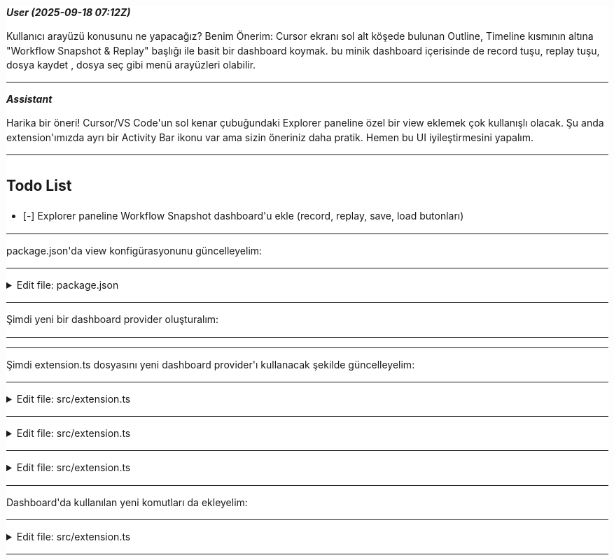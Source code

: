 _**User (2025-09-18 07:12Z)**_

Kullanıcı arayüzü konusunu ne yapacağız? Benim Önerim: Cursor ekranı sol alt köşede bulunan Outline, Timeline kısmının altına "Workflow Snapshot & Replay" başlığı ile basit bir dashboard koymak. bu minik dashboard içerisinde de record tuşu, replay tuşu, dosya kaydet , dosya seç gibi menü arayüzleri olabilir.

---

_**Assistant**_

Harika bir öneri! Cursor/VS Code'un sol kenar çubuğundaki Explorer paneline özel bir view eklemek çok kullanışlı olacak. Şu anda extension'ımızda ayrı bir Activity Bar ikonu var ama sizin öneriniz daha pratik. Hemen bu UI iyileştirmesini yapalım.

---

## Todo List

- [-] Explorer paneline Workflow Snapshot dashboard'u ekle (record, replay, save, load butonları)

---

package.json'da view konfigürasyonunu güncelleyelim:

---

<details><summary>Edit file: package.json</summary></details>

---

Şimdi yeni bir dashboard provider oluşturalım:

---



---

Şimdi extension.ts dosyasını yeni dashboard provider'ı kullanacak şekilde güncelleyelim:

---

<details><summary>Edit file: src/extension.ts</summary></details>

---

<details><summary>Edit file: src/extension.ts</summary></details>

---

<details><summary>Edit file: src/extension.ts</summary></details>

---

Dashboard'da kullanılan yeni komutları da ekleyelim:

---

<details><summary>Edit file: src/extension.ts</summary></details>

---